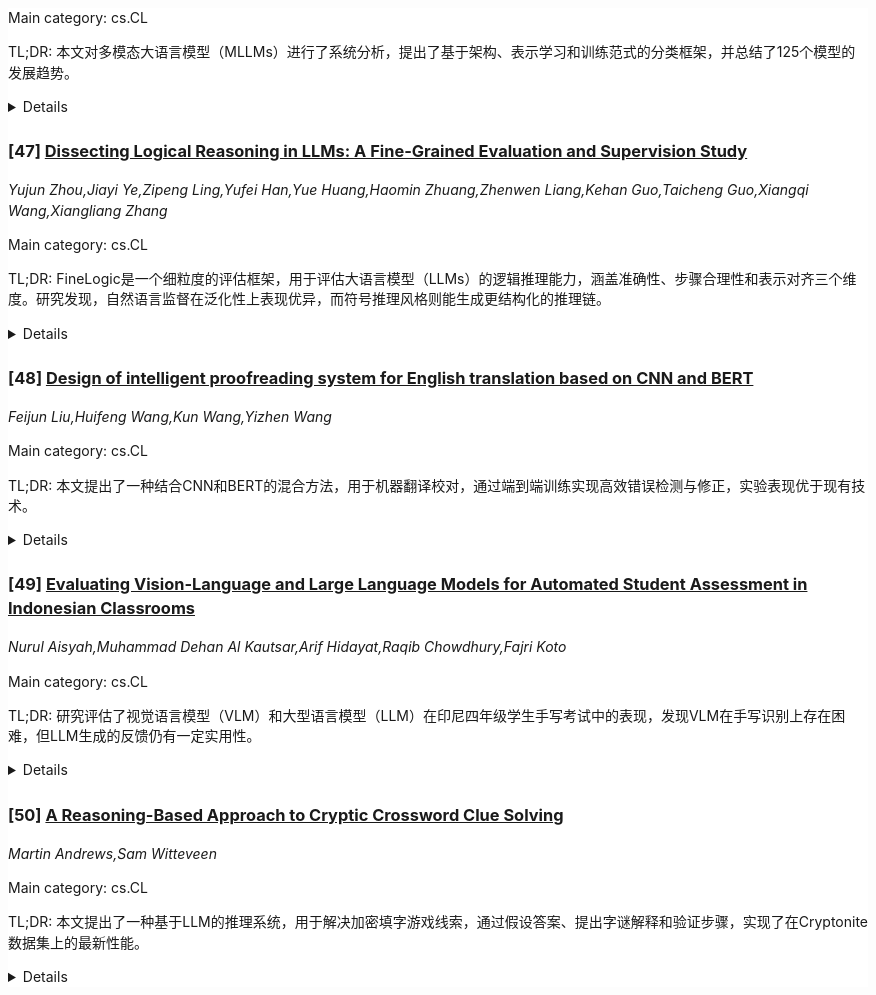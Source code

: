 Main category: cs.CL

TL;DR: 本文对多模态大语言模型（MLLMs）进行了系统分析，提出了基于架构、表示学习和训练范式的分类框架，并总结了125个模型的发展趋势。


<details><summary>Details</summary></details>


### [47] [Dissecting Logical Reasoning in LLMs: A Fine-Grained Evaluation and Supervision Study](https://arxiv.org/abs/2506.04810)
*Yujun Zhou,Jiayi Ye,Zipeng Ling,Yufei Han,Yue Huang,Haomin Zhuang,Zhenwen Liang,Kehan Guo,Taicheng Guo,Xiangqi Wang,Xiangliang Zhang*

Main category: cs.CL

TL;DR: FineLogic是一个细粒度的评估框架，用于评估大语言模型（LLMs）的逻辑推理能力，涵盖准确性、步骤合理性和表示对齐三个维度。研究发现，自然语言监督在泛化性上表现优异，而符号推理风格则能生成更结构化的推理链。


<details><summary>Details</summary></details>


### [48] [Design of intelligent proofreading system for English translation based on CNN and BERT](https://arxiv.org/abs/2506.04811)
*Feijun Liu,Huifeng Wang,Kun Wang,Yizhen Wang*

Main category: cs.CL

TL;DR: 本文提出了一种结合CNN和BERT的混合方法，用于机器翻译校对，通过端到端训练实现高效错误检测与修正，实验表现优于现有技术。


<details><summary>Details</summary></details>


### [49] [Evaluating Vision-Language and Large Language Models for Automated Student Assessment in Indonesian Classrooms](https://arxiv.org/abs/2506.04822)
*Nurul Aisyah,Muhammad Dehan Al Kautsar,Arif Hidayat,Raqib Chowdhury,Fajri Koto*

Main category: cs.CL

TL;DR: 研究评估了视觉语言模型（VLM）和大型语言模型（LLM）在印尼四年级学生手写考试中的表现，发现VLM在手写识别上存在困难，但LLM生成的反馈仍有一定实用性。


<details><summary>Details</summary></details>


### [50] [A Reasoning-Based Approach to Cryptic Crossword Clue Solving](https://arxiv.org/abs/2506.04824)
*Martin Andrews,Sam Witteveen*

Main category: cs.CL

TL;DR: 本文提出了一种基于LLM的推理系统，用于解决加密填字游戏线索，通过假设答案、提出字谜解释和验证步骤，实现了在Cryptonite数据集上的最新性能。


<details><summary>Details</summary></details>

